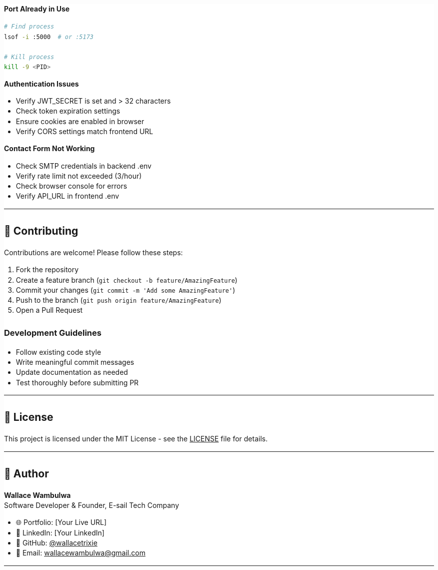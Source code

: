 **Port Already in Use**
```bash
# Find process
lsof -i :5000  # or :5173

# Kill process
kill -9 <PID>
```

**Authentication Issues**
- Verify JWT_SECRET is set and > 32 characters
- Check token expiration settings
- Ensure cookies are enabled in browser
- Verify CORS settings match frontend URL

**Contact Form Not Working**
- Check SMTP credentials in backend .env
- Verify rate limit not exceeded (3/hour)
- Check browser console for errors
- Verify API_URL in frontend .env

---

## 🤝 Contributing

Contributions are welcome! Please follow these steps:

1. Fork the repository
2. Create a feature branch (`git checkout -b feature/AmazingFeature`)
3. Commit your changes (`git commit -m 'Add some AmazingFeature'`)
4. Push to the branch (`git push origin feature/AmazingFeature`)
5. Open a Pull Request

### Development Guidelines
- Follow existing code style
- Write meaningful commit messages
- Update documentation as needed
- Test thoroughly before submitting PR

---

## 📄 License

This project is licensed under the MIT License - see the [LICENSE](LICENSE) file for details.

---

## 👤 Author

**Wallace Wambulwa**  
Software Developer & Founder, E-sail Tech Company

- 🌐 Portfolio: [Your Live URL]
- 💼 LinkedIn: [Your LinkedIn]
- 🐙 GitHub: [@wallacetrixie](https://github.com/wallacetrixie)
- 📧 Email: wallacewambulwa@gmail.com

---